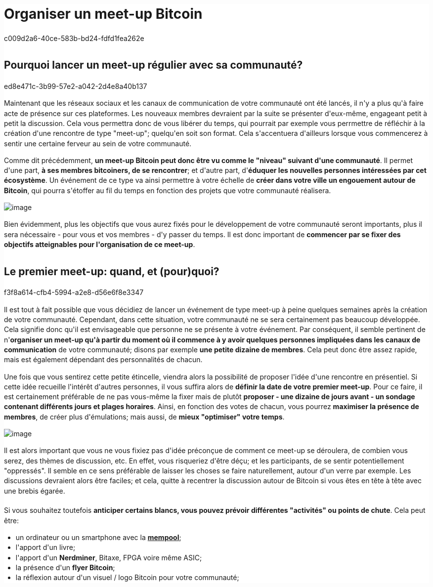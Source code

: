 # Organiser un meet-up Bitcoin
<partId>c009d2a6-40ce-583b-bd24-fdfd1fea262e</partId>

## Pourquoi lancer un meet-up régulier avec sa communauté?
<chapterId>ed8e471c-3b99-57e2-a042-2d4e8a40b137</chapterId>

Maintenant que les réseaux sociaux et les canaux de communication de votre communauté ont été lancés, il n'y a plus qu'à faire acte de présence sur ces plateformes. Les nouveaux membres devraient par la suite se présenter d'eux-même, engageant petit à petit la discussion.
Cela vous permettra donc de vous libérer du temps, qui pourrait par exemple vous perrmettre de réfléchir à la création d'une rencontre de type "meet-up"; quelqu'en soit son format. Cela s'accentuera d'ailleurs lorsque vous commencerez à sentir une certaine ferveur au sein de votre communauté.

Comme dit précédemment, **un meet-up Bitcoin peut donc être vu comme le "niveau" suivant d'une communauté**. Il permet d'une part, **à ses membres bitcoiners, de se rencontrer**; et d'autre part, d'**éduquer les nouvelles personnes intéressées par cet écosystème**.
Un événement de ce type va ainsi permettre à votre échelle de **créer dans votre ville un engouement autour de Bitcoin**, qui pourra s'étoffer au fil du temps en fonction des projets que votre communauté réalisera.

![image](assets/fr/28.webp)

Bien évidemment, plus les objectifs que vous aurez fixés pour le développement de votre communauté seront importants, plus il sera nécessaire - pour vous et vos membres - d'y passer du temps.
Il est donc important de **commencer par se fixer des objectifs atteignables pour l'organisation de ce meet-up**.

## Le premier meet-up: quand, et (pour)quoi?
<chapterId>f3f8a614-cfb4-5994-a2e8-d56e6f8e3347</chapterId>

Il est tout à fait possible que vous décidiez de lancer un événement de type meet-up à peine quelques semaines après la création de votre communauté.
Cependant, dans cette situation, votre communauté ne se sera certainement pas beaucoup développée. Cela signifie donc qu'il est envisageable que personne ne se présente à votre événement.
Par conséquent, il semble pertinent de n'**organiser un meet-up qu'à partir du moment où il commence à y avoir quelques personnes impliquées dans les canaux de communication** de votre communauté; disons par exemple **une petite dizaine de membres**. Cela peut donc être assez rapide, mais est également dépendant des personnalités de chacun.

Une fois que vous sentirez cette petite étincelle, viendra alors la possibilité de proposer l'idée d'une rencontre en présentiel. Si cette idée recueille l'intérêt d'autres personnes, il vous suffira alors de **définir la date de votre premier meet-up**.
Pour ce faire, il est certainement préférable de ne pas vous-même la fixer mais de plutôt **proposer - une dizaine de jours avant - un sondage contenant différents jours et plages horaires**. Ainsi, en fonction des votes de chacun, vous pourrez **maximiser la présence de membres**, de créer plus d'émulations; mais aussi, de **mieux "optimiser" votre temps**.

![image](assets/fr/29.webp)

Il est alors important que vous ne vous fixiez pas d'idée préconçue de comment ce meet-up se déroulera, de combien vous serez, des thèmes de discussion, etc. En effet, vous risqueriez d'être déçu; et les participants, de se sentir potentiellement "oppressés".
Il semble en ce sens préférable de laisser les choses se faire naturellement, autour d'un verre par exemple. Les discussions devraient alors être faciles; et cela, quitte à recentrer la discussion autour de Bitcoin si vous êtes en tête à tête avec une brebis égarée.
####
Si vous souhaitez toutefois **anticiper certains blancs, vous pouvez prévoir différentes "activités" ou points de chute**. Cela peut être:
- un ordinateur ou un smartphone avec la **[mempool](https://mempool.space/)**;
- l'apport d'un livre;
- l'apport d'un **Nerdminer**, Bitaxe, FPGA voire même ASIC;
- la présence d'un **flyer Bitcoin**;
- la réflexion autour d'un visuel / logo Bitcoin pour votre communauté;